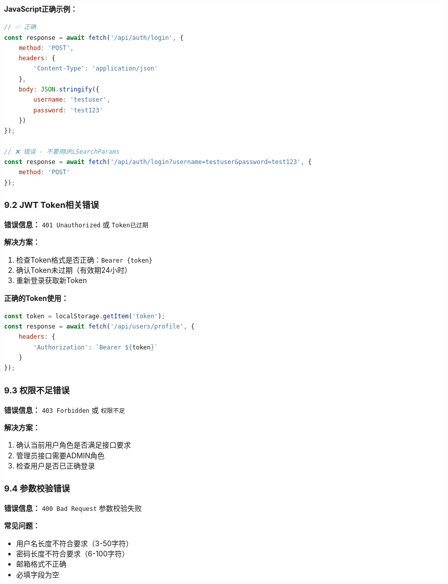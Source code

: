 **JavaScript正确示例：**
```javascript
// ✅ 正确
const response = await fetch('/api/auth/login', {
    method: 'POST',
    headers: {
        'Content-Type': 'application/json'
    },
    body: JSON.stringify({
        username: 'testuser',
        password: 'test123'
    })
});

// ❌ 错误 - 不要用URLSearchParams
const response = await fetch('/api/auth/login?username=testuser&password=test123', {
    method: 'POST'
});
```

### 9.2 JWT Token相关错误

**错误信息：** `401 Unauthorized` 或 `Token已过期`

**解决方案：**
1. 检查Token格式是否正确：`Bearer {token}`
2. 确认Token未过期（有效期24小时）
3. 重新登录获取新Token

**正确的Token使用：**
```javascript
const token = localStorage.getItem('token');
const response = await fetch('/api/users/profile', {
    headers: {
        'Authorization': `Bearer ${token}`
    }
});
```

### 9.3 权限不足错误

**错误信息：** `403 Forbidden` 或 `权限不足`

**解决方案：**
1. 确认当前用户角色是否满足接口要求
2. 管理员接口需要ADMIN角色
3. 检查用户是否已正确登录

### 9.4 参数校验错误

**错误信息：** `400 Bad Request` 参数校验失败

**常见问题：**
- 用户名长度不符合要求（3-50字符）
- 密码长度不符合要求（6-100字符）
- 邮箱格式不正确
- 必填字段为空
